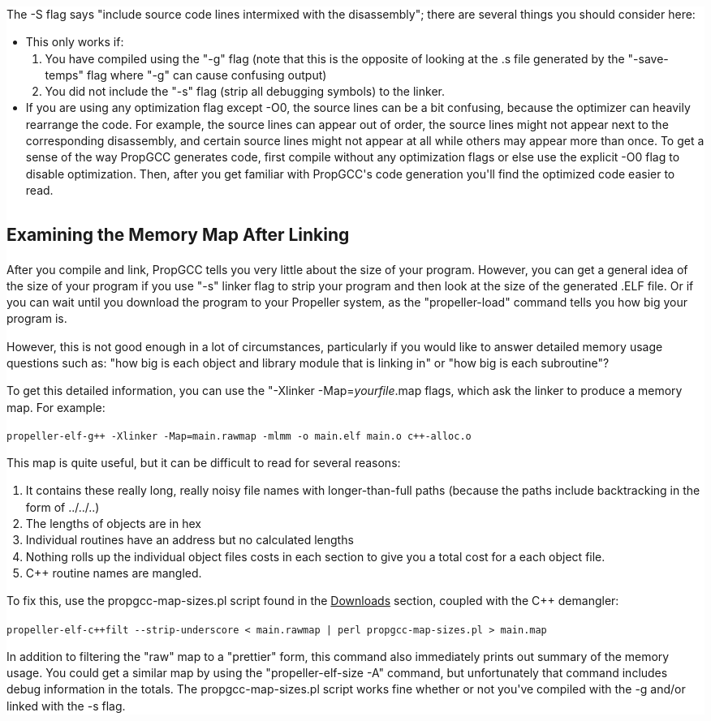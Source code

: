 The -S flag says "include source code lines intermixed with the disassembly"; there are several things you should consider here:

  * This only works if:
    1. You have compiled using the "-g" flag (note that this is the opposite of looking at the .s file generated by the "-save-temps" flag where "-g" can cause confusing output)
    1. You did not include the "-s" flag (strip all debugging symbols) to the linker.
  * If you are using any optimization flag except -O0, the source lines can be a bit confusing, because the optimizer can heavily rearrange the code.  For example, the source lines can appear out of order, the source lines might not appear next to the corresponding disassembly, and certain source lines might not appear at all while others may appear more than once.  To get a sense of the way PropGCC generates code, first compile without any optimization flags or else use the explicit -O0 flag to disable optimization.  Then, after you get familiar with PropGCC's code generation you'll find the optimized code easier to read.

## Examining the Memory Map After Linking ##

After you compile and link, PropGCC tells you very little about the size of your program.  However, you can get a general idea of the size of your program if you use "-s" linker flag to strip your program and then look at the size of the generated .ELF file.  Or if you can wait until you download the program to your Propeller system, as the "propeller-load" command tells you how big your program is.

However, this is not good enough in a lot of circumstances, particularly if you would like to answer detailed memory usage questions such as: "how big is each object and library module that is linking in" or "how big is each subroutine"?

To get this detailed information, you can use the "-Xlinker -Map=_yourfile_.map flags, which ask the linker to produce a memory map.  For example:

```
propeller-elf-g++ -Xlinker -Map=main.rawmap -mlmm -o main.elf main.o c++-alloc.o 
```

This map is quite useful, but it can be difficult to read for several reasons:

  1. It contains these really long, really noisy file names with longer-than-full paths (because the paths include backtracking in the form of ../../..)
  1. The lengths of objects are in hex
  1. Individual routines have an address but no calculated lengths
  1. Nothing rolls up the individual object files costs in each section to give you a total cost for a each object file.
  1. C++ routine names are mangled.

To fix this, use the propgcc-map-sizes.pl script found in the [Downloads](http://code.google.com/p/propgcc/downloads/list) section, coupled with the C++ demangler:

```
propeller-elf-c++filt --strip-underscore < main.rawmap | perl propgcc-map-sizes.pl > main.map
```

In addition to filtering the "raw" map to a "prettier" form, this command also immediately prints out summary of the memory usage.  You could get a similar map by using the "propeller-elf-size -A" command, but unfortunately that command includes debug information in the totals.  The propgcc-map-sizes.pl script works fine whether or not you've compiled with the -g and/or linked with the -s flag.

